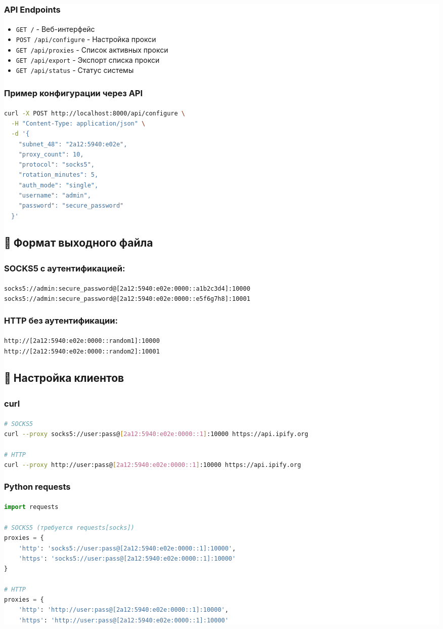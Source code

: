 ### API Endpoints

- `GET /` - Веб-интерфейс
- `POST /api/configure` - Настройка прокси
- `GET /api/proxies` - Список активных прокси
- `GET /api/export` - Экспорт списка прокси
- `GET /api/status` - Статус системы

### Пример конфигурации через API

```bash
curl -X POST http://localhost:8000/api/configure \
  -H "Content-Type: application/json" \
  -d '{
    "subnet_48": "2a12:5940:e02e",
    "proxy_count": 10,
    "protocol": "socks5",
    "rotation_minutes": 5,
    "auth_mode": "single",
    "username": "admin",
    "password": "secure_password"
  }'
```

## 📁 Формат выходного файла

### SOCKS5 с аутентификацией:
```
socks5://admin:secure_password@[2a12:5940:e02e:0000::a1b2c3d4]:10000
socks5://admin:secure_password@[2a12:5940:e02e:0000::e5f6g7h8]:10001
```

### HTTP без аутентификации:
```
http://[2a12:5940:e02e:0000::random1]:10000
http://[2a12:5940:e02e:0000::random2]:10001
```

## 🔧 Настройка клиентов

### curl
```bash
# SOCKS5
curl --proxy socks5://user:pass@[2a12:5940:e02e:0000::1]:10000 https://api.ipify.org

# HTTP
curl --proxy http://user:pass@[2a12:5940:e02e:0000::1]:10000 https://api.ipify.org
```

### Python requests
```python
import requests

# SOCKS5 (требуется requests[socks])
proxies = {
    'http': 'socks5://user:pass@[2a12:5940:e02e:0000::1]:10000',
    'https': 'socks5://user:pass@[2a12:5940:e02e:0000::1]:10000'
}

# HTTP
proxies = {
    'http': 'http://user:pass@[2a12:5940:e02e:0000::1]:10000',
    'https': 'http://user:pass@[2a12:5940:e02e:0000::1]:10000'
```